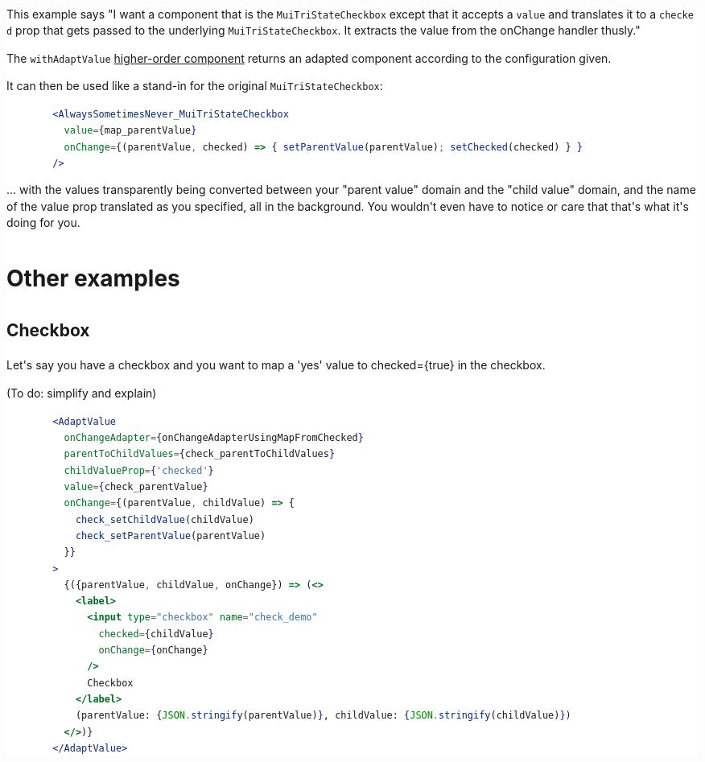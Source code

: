 This example says "I want a component that is the `MuiTriStateCheckbox` except that it accepts a `value` and translates it to a `checked` prop that gets passed to the underlying `MuiTriStateCheckbox`. It extracts the value from the onChange handler thusly."

The `withAdaptValue` [higher-order component](https://reactjs.org/docs/higher-order-components.html) returns an adapted component according to the configuration given.

It can then be used like a stand-in for the original `MuiTriStateCheckbox`:

```jsx
        <AlwaysSometimesNever_MuiTriStateCheckbox
          value={map_parentValue}
          onChange={(parentValue, checked) => { setParentValue(parentValue); setChecked(checked) } }
        />
```

... with the values transparently being converted between your "parent value" domain and the "child value" domain, and the name of the value prop translated as you specified, all in the background. You wouldn't even have to notice or care that that's what it's doing for you.

# Other examples

## Checkbox

Let's say you have a checkbox and you want to map a 'yes' value to checked={true} in the checkbox.

(To do: simplify and explain)

```jsx
        <AdaptValue
          onChangeAdapter={onChangeAdapterUsingMapFromChecked}
          parentToChildValues={check_parentToChildValues}
          childValueProp={'checked'}
          value={check_parentValue}
          onChange={(parentValue, childValue) => {
            check_setChildValue(childValue)
            check_setParentValue(parentValue)
          }}
        >
          {({parentValue, childValue, onChange}) => (<>
            <label>
              <input type="checkbox" name="check_demo"
                checked={childValue}
                onChange={onChange}
              />
              Checkbox
            </label>
            (parentValue: {JSON.stringify(parentValue)}, childValue: {JSON.stringify(childValue)})
          </>)}
        </AdaptValue>
```

